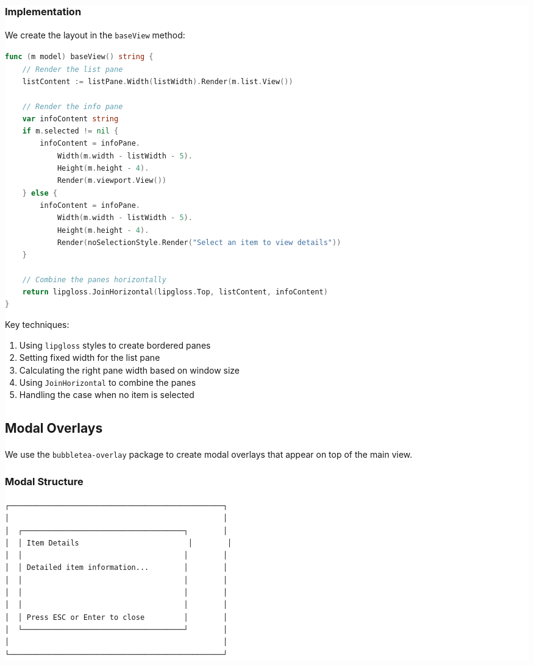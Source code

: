 ### Implementation

We create the layout in the `baseView` method:

```go
func (m model) baseView() string {
    // Render the list pane
    listContent := listPane.Width(listWidth).Render(m.list.View())

    // Render the info pane
    var infoContent string
    if m.selected != nil {
        infoContent = infoPane.
            Width(m.width - listWidth - 5).
            Height(m.height - 4).
            Render(m.viewport.View())
    } else {
        infoContent = infoPane.
            Width(m.width - listWidth - 5).
            Height(m.height - 4).
            Render(noSelectionStyle.Render("Select an item to view details"))
    }

    // Combine the panes horizontally
    return lipgloss.JoinHorizontal(lipgloss.Top, listContent, infoContent)
}
```

Key techniques:
1. Using `lipgloss` styles to create bordered panes
2. Setting fixed width for the list pane
3. Calculating the right pane width based on window size
4. Using `JoinHorizontal` to combine the panes
5. Handling the case when no item is selected

## Modal Overlays

We use the `bubbletea-overlay` package to create modal overlays that appear on top of the main view.

### Modal Structure

```
┌─────────────────────────────────────────────────┐
│                                                 │
│  ┌─────────────────────────────────────┐        │
│  │ Item Details                         │        │
│  │                                     │        │
│  │ Detailed item information...        │        │
│  │                                     │        │
│  │                                     │        │
│  │                                     │        │
│  │ Press ESC or Enter to close         │        │
│  └─────────────────────────────────────┘        │
│                                                 │
└─────────────────────────────────────────────────┘
```
